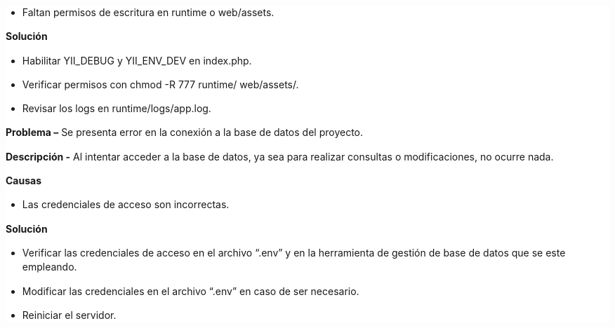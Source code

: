 - Faltan permisos de escritura en runtime o web/assets. 

**Solución**

- Habilitar YII_DEBUG y YII_ENV_DEV en index.php. 

- Verificar permisos con chmod -R 777 runtime/ web/assets/. 

- Revisar los logs en runtime/logs/app.log. 

 

**Problema –** Se presenta error en la conexión a la base de datos del proyecto. 

**Descripción -** Al intentar acceder a la base de datos, ya sea para realizar consultas o modificaciones, no ocurre nada. 

**Causas**

- Las credenciales de acceso son incorrectas. 

**Solución**

- Verificar las credenciales de acceso en el archivo “.env” y en la herramienta de gestión de base de datos que se este empleando. 

- Modificar las credenciales en el archivo “.env” en caso de ser necesario. 

- Reiniciar el servidor. 